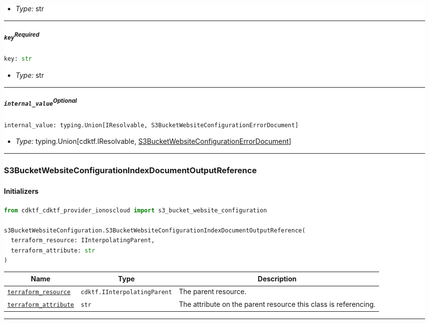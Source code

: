 - *Type:* str

---

##### `key`<sup>Required</sup> <a name="key" id="@cdktf/provider-ionoscloud.s3BucketWebsiteConfiguration.S3BucketWebsiteConfigurationErrorDocumentOutputReference.property.key"></a>

```python
key: str
```

- *Type:* str

---

##### `internal_value`<sup>Optional</sup> <a name="internal_value" id="@cdktf/provider-ionoscloud.s3BucketWebsiteConfiguration.S3BucketWebsiteConfigurationErrorDocumentOutputReference.property.internalValue"></a>

```python
internal_value: typing.Union[IResolvable, S3BucketWebsiteConfigurationErrorDocument]
```

- *Type:* typing.Union[cdktf.IResolvable, <a href="#@cdktf/provider-ionoscloud.s3BucketWebsiteConfiguration.S3BucketWebsiteConfigurationErrorDocument">S3BucketWebsiteConfigurationErrorDocument</a>]

---


### S3BucketWebsiteConfigurationIndexDocumentOutputReference <a name="S3BucketWebsiteConfigurationIndexDocumentOutputReference" id="@cdktf/provider-ionoscloud.s3BucketWebsiteConfiguration.S3BucketWebsiteConfigurationIndexDocumentOutputReference"></a>

#### Initializers <a name="Initializers" id="@cdktf/provider-ionoscloud.s3BucketWebsiteConfiguration.S3BucketWebsiteConfigurationIndexDocumentOutputReference.Initializer"></a>

```python
from cdktf_cdktf_provider_ionoscloud import s3_bucket_website_configuration

s3BucketWebsiteConfiguration.S3BucketWebsiteConfigurationIndexDocumentOutputReference(
  terraform_resource: IInterpolatingParent,
  terraform_attribute: str
)
```

| **Name** | **Type** | **Description** |
| --- | --- | --- |
| <code><a href="#@cdktf/provider-ionoscloud.s3BucketWebsiteConfiguration.S3BucketWebsiteConfigurationIndexDocumentOutputReference.Initializer.parameter.terraformResource">terraform_resource</a></code> | <code>cdktf.IInterpolatingParent</code> | The parent resource. |
| <code><a href="#@cdktf/provider-ionoscloud.s3BucketWebsiteConfiguration.S3BucketWebsiteConfigurationIndexDocumentOutputReference.Initializer.parameter.terraformAttribute">terraform_attribute</a></code> | <code>str</code> | The attribute on the parent resource this class is referencing. |

---